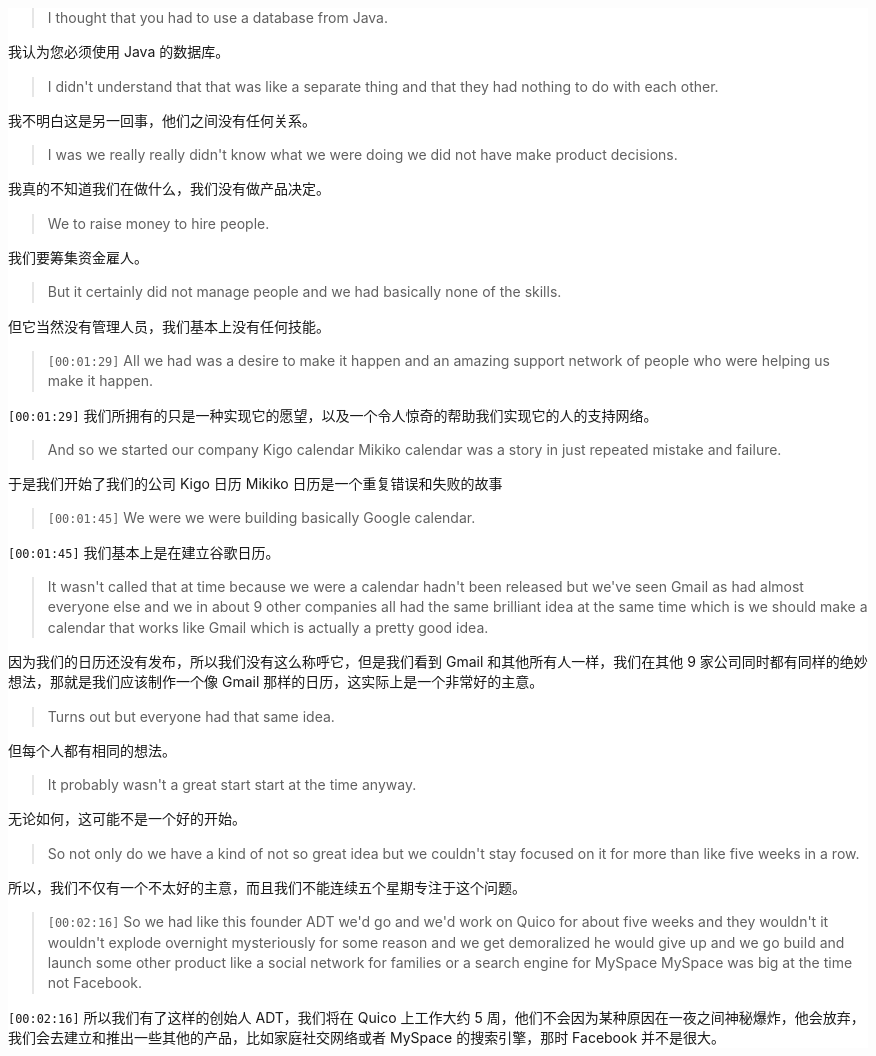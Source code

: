 > I thought that you had to use a database from Java.

我认为您必须使用 Java 的数据库。

> I didn\'t understand that that was like a separate thing and that they had nothing to do with each other.

我不明白这是另一回事，他们之间没有任何关系。

> I was we really really didn\'t know what we were doing we did not have make product decisions.

我真的不知道我们在做什么，我们没有做产品决定。

> We to raise money to hire people.

我们要筹集资金雇人。

> But it certainly did not manage people and we had basically none of the skills.

但它当然没有管理人员，我们基本上没有任何技能。

> `[00:01:29]` All we had was a desire to make it happen and an amazing support network of people who were helping us make it happen.

`[00:01:29]` 我们所拥有的只是一种实现它的愿望，以及一个令人惊奇的帮助我们实现它的人的支持网络。

> And so we started our company Kigo calendar Mikiko calendar was a story in just repeated mistake and failure.

于是我们开始了我们的公司 Kigo 日历 Mikiko 日历是一个重复错误和失败的故事

> `[00:01:45]` We were we were building basically Google calendar.

`[00:01:45]` 我们基本上是在建立谷歌日历。

> It wasn\'t called that at time because we were a calendar hadn\'t been released but we\'ve seen Gmail as had almost everyone else and we in about 9 other companies all had the same brilliant idea at the same time which is we should make a calendar that works like Gmail which is actually a pretty good idea.

因为我们的日历还没有发布，所以我们没有这么称呼它，但是我们看到 Gmail 和其他所有人一样，我们在其他 9 家公司同时都有同样的绝妙想法，那就是我们应该制作一个像 Gmail 那样的日历，这实际上是一个非常好的主意。

> Turns out but everyone had that same idea.

但每个人都有相同的想法。

> It probably wasn\'t a great start start at the time anyway.

无论如何，这可能不是一个好的开始。

> So not only do we have a kind of not so great idea but we couldn\'t stay focused on it for more than like five weeks in a row.

所以，我们不仅有一个不太好的主意，而且我们不能连续五个星期专注于这个问题。

> `[00:02:16]` So we had like this founder ADT we\'d go and we\'d work on Quico for about five weeks and they wouldn\'t it wouldn\'t explode overnight mysteriously for some reason and we get demoralized he would give up and we go build and launch some other product like a social network for families or a search engine for MySpace MySpace was big at the time not Facebook.

`[00:02:16]` 所以我们有了这样的创始人 ADT，我们将在 Quico 上工作大约 5 周，他们不会因为某种原因在一夜之间神秘爆炸，他会放弃，我们会去建立和推出一些其他的产品，比如家庭社交网络或者 MySpace 的搜索引擎，那时 Facebook 并不是很大。
